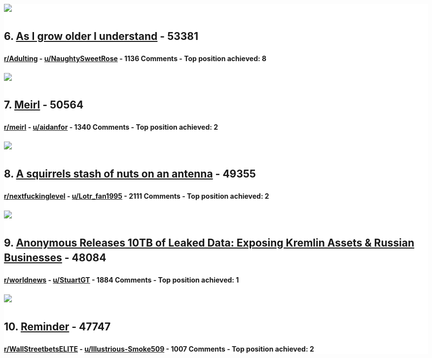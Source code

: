 <a href="https://trendsnewsline.com/2025/04/15/anonymous-leaks-10tb-of-data-on-russia-shocking-revelations/"><img src="https://b.thumbs.redditmedia.com/pX-rdY_9ytkAxFvbnxyiL6NRI8O_QS45rzUlzcxLt8Y.jpg"></img></a>

## 6. [As I grow older I understand](http://reddit.com/r/Adulting/comments/1k0ip99/as_i_grow_older_i_understand/) - 53381
#### [r/Adulting](http://reddit.com/r/Adulting) - [u/NaughtySweetRose](http://reddit.com/u/NaughtySweetRose) - 1136 Comments - Top position achieved: 8

<a href="https://i.redd.it/vtnvivj0t6ve1.jpeg"><img src="https://b.thumbs.redditmedia.com/Pji80ejZnR9MOIZnzx7uvkgwihS6lAybHhlxFNotpCw.jpg"></img></a>

## 7. [Meirl](http://reddit.com/r/meirl/comments/1k0aqsh/meirl/) - 50564
#### [r/meirl](http://reddit.com/r/meirl) - [u/aidanfor](http://reddit.com/u/aidanfor) - 1340 Comments - Top position achieved: 2

<a href="https://i.redd.it/1re1b3ih74ve1.jpeg"><img src="https://a.thumbs.redditmedia.com/BdoAytsqV-J2Yhuj37d15fqF4WWcVRxKny57lcFu6z0.jpg"></img></a>

## 8. [A squirrels stash of nuts on an antenna](http://reddit.com/r/nextfuckinglevel/comments/1k0l0wb/a_squirrels_stash_of_nuts_on_an_antenna/) - 49355
#### [r/nextfuckinglevel](http://reddit.com/r/nextfuckinglevel) - [u/Lotr_fan1995](http://reddit.com/u/Lotr_fan1995) - 2111 Comments - Top position achieved: 2

<a href="https://v.redd.it/ms8fjny2d7ve1"><img src="https://external-preview.redd.it/Mm9saWx2cjJkN3ZlMUWCF33eC9yvIxSm2BdIK7JQZPDuWBXWw8paxxkuceTV.png?width=140&amp;height=103&amp;crop=140:103,smart&amp;format=jpg&amp;v=enabled&amp;lthumb=true&amp;s=3ea87f9d9a781b967c73cb4b459097531f6ce0bb"></img></a>

## 9. [Anonymous Releases 10TB of Leaked Data: Exposing Kremlin Assets &amp; Russian Businesses](http://reddit.com/r/worldnews/comments/1k0h9uu/anonymous_releases_10tb_of_leaked_data_exposing/) - 48084
#### [r/worldnews](http://reddit.com/r/worldnews) - [u/StuartGT](http://reddit.com/u/StuartGT) - 1884 Comments - Top position achieved: 1

<a href="https://trendsnewsline.com/2025/04/15/anonymous-leaks-10tb-of-data-on-russia-shocking-revelations/"><img src="https://b.thumbs.redditmedia.com/pX-rdY_9ytkAxFvbnxyiL6NRI8O_QS45rzUlzcxLt8Y.jpg"></img></a>

## 10. [Reminder](http://reddit.com/r/WallStreetbetsELITE/comments/1k0qa6p/reminder/) - 47747
#### [r/WallStreetbetsELITE](http://reddit.com/r/WallStreetbetsELITE) - [u/Illustrious-Smoke509](http://reddit.com/u/Illustrious-Smoke509) - 1007 Comments - Top position achieved: 2
